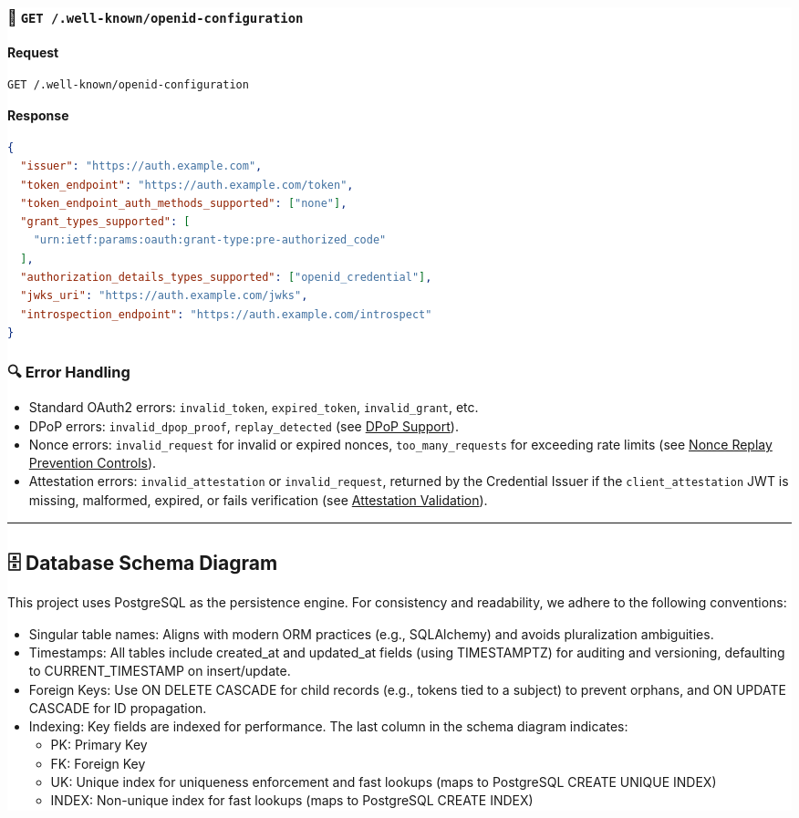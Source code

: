 ### 🔄 `GET /.well-known/openid-configuration`

**Request**

```http
GET /.well-known/openid-configuration
```

**Response**

```json
{
  "issuer": "https://auth.example.com",
  "token_endpoint": "https://auth.example.com/token",
  "token_endpoint_auth_methods_supported": ["none"],
  "grant_types_supported": [
    "urn:ietf:params:oauth:grant-type:pre-authorized_code"
  ],
  "authorization_details_types_supported": ["openid_credential"],
  "jwks_uri": "https://auth.example.com/jwks",
  "introspection_endpoint": "https://auth.example.com/introspect"
}
```

### 🔍 Error Handling

- Standard OAuth2 errors: `invalid_token`, `expired_token`, `invalid_grant`, etc.
- DPoP errors: `invalid_dpop_proof`, `replay_detected` (see [DPoP Support](#dpop-support)).
- Nonce errors: `invalid_request` for invalid or expired nonces, `too_many_requests` for exceeding rate limits (see [Nonce Replay Prevention Controls](#nonce-replay-prevention-controls)).
- Attestation errors: `invalid_attestation` or `invalid_request`, returned by the Credential Issuer if the `client_attestation` JWT is missing, malformed, expired, or fails verification (see [Attestation Validation](#attestation-validation)).

---

## 🗄️ Database Schema Diagram

This project uses PostgreSQL as the persistence engine. For consistency and readability, we adhere to the following conventions:

- Singular table names: Aligns with modern ORM practices (e.g., SQLAlchemy) and avoids pluralization ambiguities.
- Timestamps: All tables include created_at and updated_at fields (using TIMESTAMPTZ) for auditing and versioning, defaulting to CURRENT_TIMESTAMP on insert/update.
- Foreign Keys: Use ON DELETE CASCADE for child records (e.g., tokens tied to a subject) to prevent orphans, and ON UPDATE CASCADE for ID propagation.
- Indexing: Key fields are indexed for performance. The last column in the schema diagram indicates:
  - PK: Primary Key
  - FK: Foreign Key
  - UK: Unique index for uniqueness enforcement and fast lookups (maps to PostgreSQL CREATE UNIQUE INDEX)
  - INDEX: Non-unique index for fast lookups (maps to PostgreSQL CREATE INDEX)
